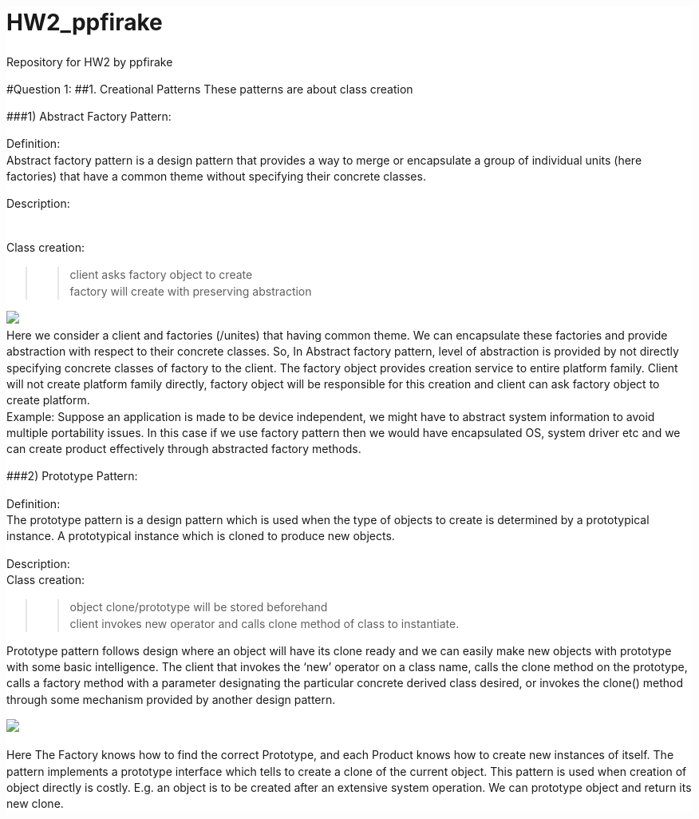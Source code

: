 # HW2_ppfirake
Repository for HW2 by ppfirake


#Question 1: 
##1.	Creational Patterns
These patterns are about class creation

###1)	Abstract Factory Pattern: 

Definition: <br /> 
Abstract factory pattern is a design pattern that provides a way to merge or encapsulate a group of individual units (here factories) that have a common theme without specifying their concrete classes.

Description: <br /> <br />

Class creation:   <br />
>> client asks factory object to create   <br />
>> factory will create with preserving abstraction

[<img src="https://github.ncsu.edu/ppfirake/HW2_ppfirake/blob/master/img1.png">](https://github.ncsu.edu/ppfirake/HW2_ppfirake/blob/master/img1.png)<br />
Here we consider a client and factories (/unites) that having common theme. We can encapsulate these factories and provide abstraction with respect to their concrete classes. So, In Abstract factory pattern, level of abstraction is provided by not directly specifying concrete classes of factory to the client. The factory object provides creation service to entire platform family. Client will not create platform family directly, factory object will be responsible for this creation and client can ask factory object to create platform. <br />
Example: Suppose an application is made to be device independent, we might have to abstract system information to avoid multiple portability issues. In this case if we use factory pattern then we would have encapsulated OS, system driver etc and we can create product effectively through abstracted factory methods. 


###2)	Prototype Pattern:  

	
Definition: <br />
The prototype pattern is a design pattern which is used when the type of objects to create is determined by a prototypical instance. A prototypical instance which is cloned to produce new objects.

Description:  <br />
Class creation: <br />
>> object clone/prototype will be stored beforehand   <br />
>> client invokes new operator and calls clone method of class to instantiate.

Prototype pattern follows design where an object will have its clone ready and we can easily make new objects with prototype with some basic intelligence. The client that invokes the ‘new’ operator on a class name, calls the clone method on the prototype, calls a factory method with a parameter designating the particular concrete derived class desired, or invokes the clone() method through some mechanism provided by another design pattern. 
 
[<img src="https://github.ncsu.edu/ppfirake/HW2_ppfirake/blob/master/img2.png">](https://github.ncsu.edu/ppfirake/HW2_ppfirake/blob/master/img2.png)<br />

Here The Factory knows how to find the correct Prototype, and each Product knows how to create new instances of itself.
The pattern implements a prototype interface which tells to create a clone of the current object. This pattern is used when creation of object directly is costly. E.g. an object is to be created after an extensive system operation. We can prototype object and return its new clone. <br />
